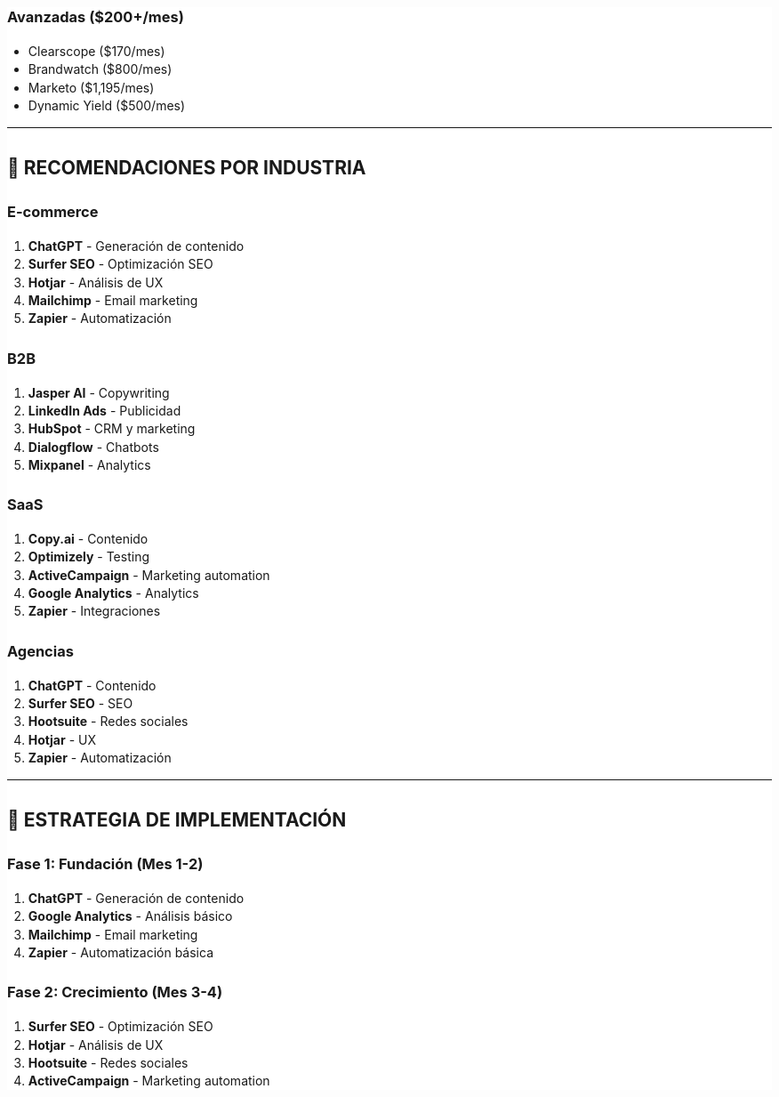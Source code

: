 ### **Avanzadas ($200+/mes)**
- Clearscope ($170/mes)
- Brandwatch ($800/mes)
- Marketo ($1,195/mes)
- Dynamic Yield ($500/mes)

---

## 🎯 RECOMENDACIONES POR INDUSTRIA

### **E-commerce**
1. **ChatGPT** - Generación de contenido
2. **Surfer SEO** - Optimización SEO
3. **Hotjar** - Análisis de UX
4. **Mailchimp** - Email marketing
5. **Zapier** - Automatización

### **B2B**
1. **Jasper AI** - Copywriting
2. **LinkedIn Ads** - Publicidad
3. **HubSpot** - CRM y marketing
4. **Dialogflow** - Chatbots
5. **Mixpanel** - Analytics

### **SaaS**
1. **Copy.ai** - Contenido
2. **Optimizely** - Testing
3. **ActiveCampaign** - Marketing automation
4. **Google Analytics** - Analytics
5. **Zapier** - Integraciones

### **Agencias**
1. **ChatGPT** - Contenido
2. **Surfer SEO** - SEO
3. **Hootsuite** - Redes sociales
4. **Hotjar** - UX
5. **Zapier** - Automatización

---

## 🚀 ESTRATEGIA DE IMPLEMENTACIÓN

### **Fase 1: Fundación (Mes 1-2)**
1. **ChatGPT** - Generación de contenido
2. **Google Analytics** - Análisis básico
3. **Mailchimp** - Email marketing
4. **Zapier** - Automatización básica

### **Fase 2: Crecimiento (Mes 3-4)**
1. **Surfer SEO** - Optimización SEO
2. **Hotjar** - Análisis de UX
3. **Hootsuite** - Redes sociales
4. **ActiveCampaign** - Marketing automation
